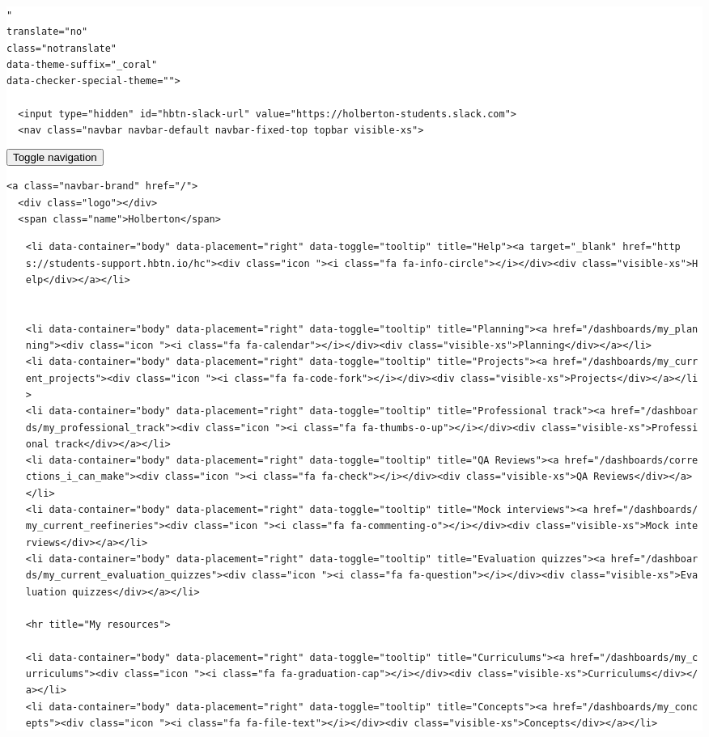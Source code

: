     "
    translate="no"
    class="notranslate"
    data-theme-suffix="_coral"
    data-checker-special-theme="">

      <input type="hidden" id="hbtn-slack-url" value="https://holberton-students.slack.com">
      <nav class="navbar navbar-default navbar-fixed-top topbar visible-xs">
  <div class="navbar-header">
    <button type="button" class="navbar-toggle collapsed" data-toggle="collapse" data-target="#navbar-mobile" aria-expanded="false">
      <span class="sr-only">Toggle navigation</span>
      <span class="icon-bar"></span>
      <span class="icon-bar"></span>
      <span class="icon-bar"></span>
    </button>

    <a class="navbar-brand" href="/">
      <div class="logo"></div>
      <span class="name">Holberton</span>
</a>  </div>

  <div class="collapse navbar-collapse navigation" id="navbar-mobile">
    <ul class="nav navbar-nav">
      
    <li data-container="body" data-placement="right" data-toggle="tooltip" title="Help"><a target="_blank" href="https://students-support.hbtn.io/hc"><div class="icon "><i class="fa fa-info-circle"></i></div><div class="visible-xs">Help</div></a></li>


    <li data-container="body" data-placement="right" data-toggle="tooltip" title="Planning"><a href="/dashboards/my_planning"><div class="icon "><i class="fa fa-calendar"></i></div><div class="visible-xs">Planning</div></a></li>
    <li data-container="body" data-placement="right" data-toggle="tooltip" title="Projects"><a href="/dashboards/my_current_projects"><div class="icon "><i class="fa fa-code-fork"></i></div><div class="visible-xs">Projects</div></a></li>
    <li data-container="body" data-placement="right" data-toggle="tooltip" title="Professional track"><a href="/dashboards/my_professional_track"><div class="icon "><i class="fa fa-thumbs-o-up"></i></div><div class="visible-xs">Professional track</div></a></li>
    <li data-container="body" data-placement="right" data-toggle="tooltip" title="QA Reviews"><a href="/dashboards/corrections_i_can_make"><div class="icon "><i class="fa fa-check"></i></div><div class="visible-xs">QA Reviews</div></a></li>
    <li data-container="body" data-placement="right" data-toggle="tooltip" title="Mock interviews"><a href="/dashboards/my_current_reefineries"><div class="icon "><i class="fa fa-commenting-o"></i></div><div class="visible-xs">Mock interviews</div></a></li>
    <li data-container="body" data-placement="right" data-toggle="tooltip" title="Evaluation quizzes"><a href="/dashboards/my_current_evaluation_quizzes"><div class="icon "><i class="fa fa-question"></i></div><div class="visible-xs">Evaluation quizzes</div></a></li>

    <hr title="My resources">

    <li data-container="body" data-placement="right" data-toggle="tooltip" title="Curriculums"><a href="/dashboards/my_curriculums"><div class="icon "><i class="fa fa-graduation-cap"></i></div><div class="visible-xs">Curriculums</div></a></li>
    <li data-container="body" data-placement="right" data-toggle="tooltip" title="Concepts"><a href="/dashboards/my_concepts"><div class="icon "><i class="fa fa-file-text"></i></div><div class="visible-xs">Concepts</div></a></li>
    